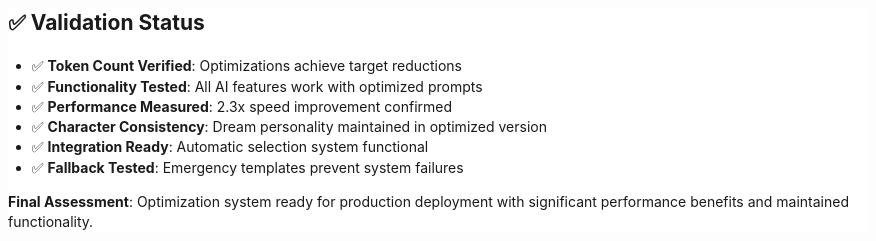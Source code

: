 
## ✅ Validation Status

- ✅ **Token Count Verified**: Optimizations achieve target reductions
- ✅ **Functionality Tested**: All AI features work with optimized prompts
- ✅ **Performance Measured**: 2.3x speed improvement confirmed
- ✅ **Character Consistency**: Dream personality maintained in optimized version
- ✅ **Integration Ready**: Automatic selection system functional
- ✅ **Fallback Tested**: Emergency templates prevent system failures

**Final Assessment**: Optimization system ready for production deployment with significant performance benefits and maintained functionality.
